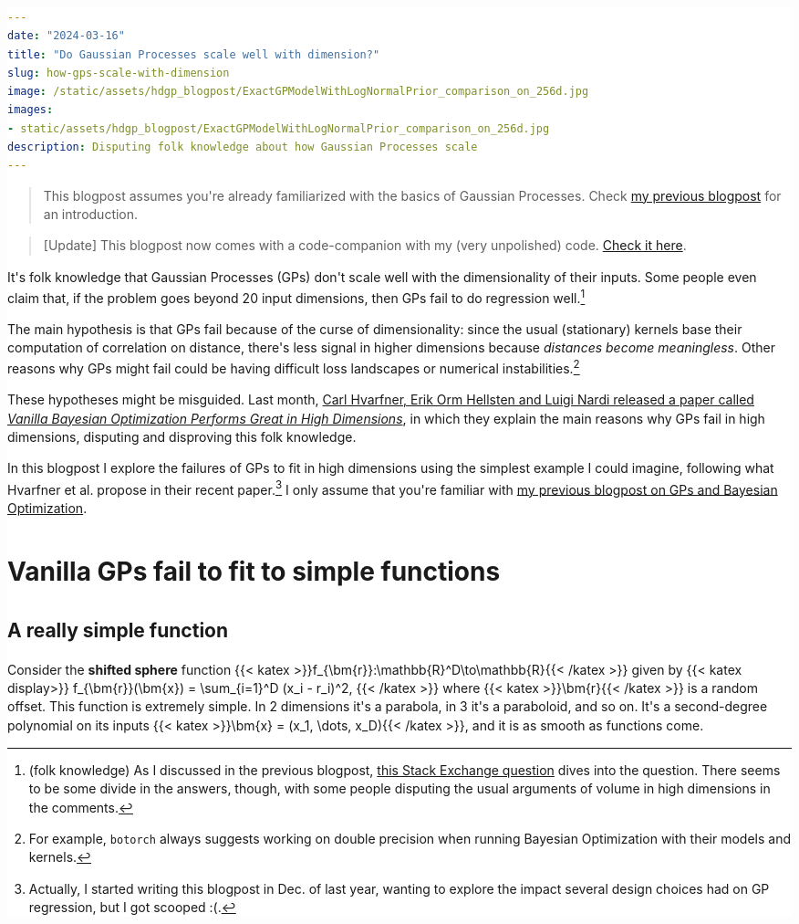 ```yaml
---
date: "2024-03-16"
title: "Do Gaussian Processes scale well with dimension?"
slug: how-gps-scale-with-dimension
image: /static/assets/hdgp_blogpost/ExactGPModelWithLogNormalPrior_comparison_on_256d.jpg
images:
- static/assets/hdgp_blogpost/ExactGPModelWithLogNormalPrior_comparison_on_256d.jpg
description: Disputing folk knowledge about how Gaussian Processes scale
---
```


> This blogpost assumes you're already familiarized with the basics of Gaussian Processes. Check [my previous blogpost](https://www.miguelgondu.com/blogposts/2023-07-31/intro-to-bo/) for an introduction.

> [Update] This blogpost now comes with a code-companion with my (very unpolished) code. [Check it here](https://github.com/miguelgondu/code-in-blogposts/tree/main/high_dimensional_gps).

It's folk knowledge that Gaussian Processes (GPs) don't scale well with the dimensionality of their inputs.
Some people even claim that, if the problem goes beyond 20 input dimensions, then GPs fail to do regression well.[^folk-knowledge]

[^folk-knowledge]: (folk knowledge) As I discussed in the previous blogpost, [this Stack Exchange question](https://stats.stackexchange.com/questions/564528/why-does-bayesian-optimization-perform-poorly-in-more-than-20-dimensions) dives into the question. There seems to be some divide in the answers, though, with some people disputing the usual arguments of volume in high dimensions in the comments.

The main hypothesis is that GPs fail because of the curse of dimensionality: since the usual (stationary) kernels base their computation of correlation on distance, there's less signal in higher dimensions because *distances become meaningless*. Other reasons why GPs might fail could be having difficult loss landscapes or numerical instabilities.[^botorch-and-float64]

[^botorch-and-float64]: For example, `botorch` always suggests working on double precision when running Bayesian Optimization with their models and kernels.

These hypotheses might be misguided. Last month, [Carl Hvarfner, Erik Orm Hellsten and Luigi Nardi released a paper called *Vanilla Bayesian Optimization Performs Great in High Dimensions*](https://arxiv.org/abs/2402.02229), in which they explain the main reasons why GPs fail in high dimensions, disputing and disproving this folk knowledge.

In this blogpost I explore the failures of GPs to fit in high dimensions using the simplest example I could imagine, following what Hvarfner et al. propose in their recent paper.[^I-got-scooped] I only assume that you're familiar with [my previous blogpost on GPs and Bayesian Optimization](../2023-07-31/intro-to-bo.md).

[^I-got-scooped]: Actually, I started writing this blogpost in Dec. of last year, wanting to explore the impact several design choices had on GP regression, but I got scooped :(.

# Vanilla GPs fail to fit to simple functions

## A really simple function

Consider the **shifted sphere** function {{< katex >}}f_{\bm{r}}:\mathbb{R}^D\to\mathbb{R}{{< /katex >}} given by
{{< katex display>}}
f_{\bm{r}}(\bm{x}) = \sum_{i=1}^D (x_i - r_i)^2,
{{< /katex >}}
where {{< katex >}}\bm{r}{{< /katex >}} is a random offset. This function is extremely simple. In 2 dimensions it's a parabola, in 3 it's a paraboloid, and so on. It's a second-degree polynomial on its inputs {{< katex >}}\bm{x} = (x_1, \dots, x_D){{< /katex >}}, and it is as smooth as functions come.


[^training-details]: (Training details) For all of these experiments, I trained these models using `gpytorch`, optimizing the hyperparameters using Adam and a learning rate of `0.05`. An additional 10% of points were sampled as a validation set, and I trained using early stopping. If you're interested in the code, [check the code companion](https://github.com/miguelgondu/code-in-blogposts/tree/main/high_dimensional_gps)!
[^thanks-to-Johannes]: Johannes Dürholt identified an error in my original post, where I used loc/scale instead of loc/rate for the parametrization of the Gamma distribution. Thanks!
[^they-seemed-to-have-toyed-further]: If you check the code of Hvarfner et al., [they also seem to scale the standard deviation.](https://github.com/hvarfner/vanilla_bo_in_highdim/blob/62cc3846108ee9ba6fe865a0da65e51f443c768b/benchmarking/gp_priors.py#L48) After private correspondence with the authors, they made me notice that they run the experiments without scaling {{< katex >}}\sigma{{< /katex >}}. They experimented with this scaling, but found it to be less stable.